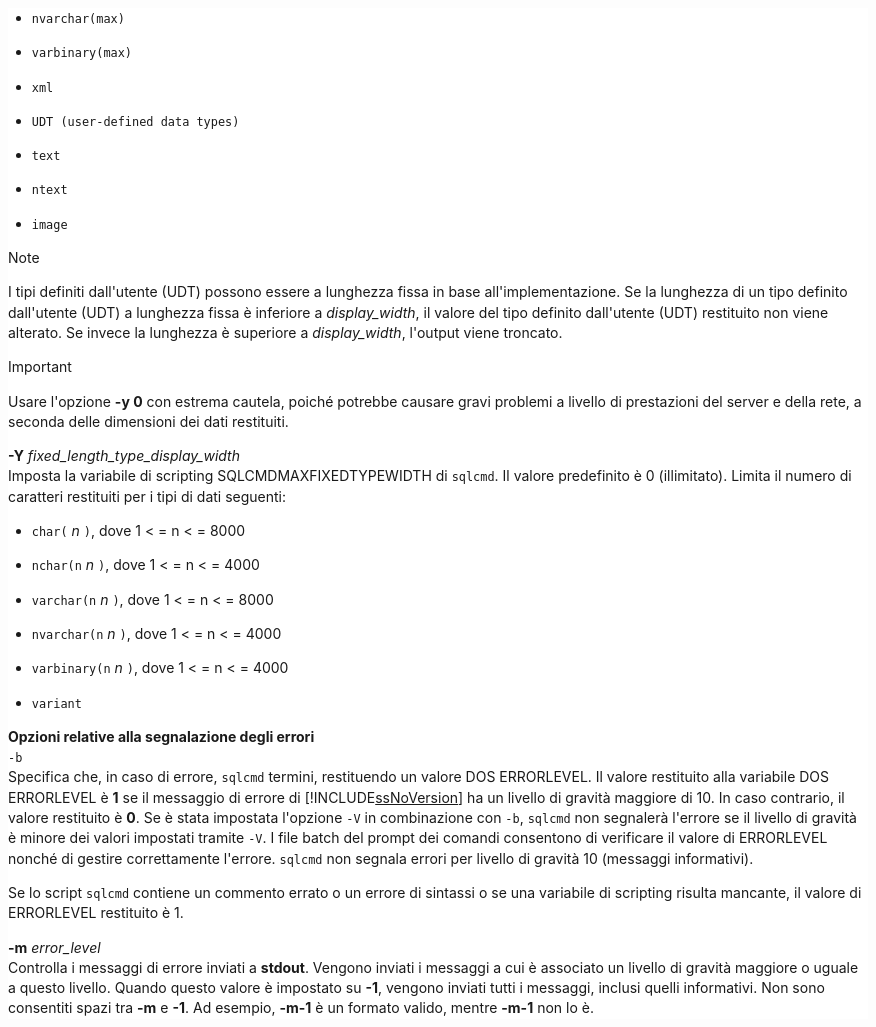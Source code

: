 -   `nvarchar(max)`  
  
-   `varbinary(max)`  
  
-   `xml`  
  
-   `UDT (user-defined data types)`  
  
-   `text`  
  
-   `ntext`  
  
-   `image`  
  
> [!NOTE]  
>  I tipi definiti dall'utente (UDT) possono essere a lunghezza fissa in base all'implementazione. Se la lunghezza di un tipo definito dall'utente (UDT) a lunghezza fissa è inferiore a *display_width*, il valore del tipo definito dall'utente (UDT) restituito non viene alterato. Se invece la lunghezza è superiore a *display_width*, l'output viene troncato.  
  
 
> [!IMPORTANT]  
>  Usare l'opzione **-y 0** con estrema cautela, poiché potrebbe causare gravi problemi a livello di prestazioni del server e della rete, a seconda delle dimensioni dei dati restituiti.  
  
 **-Y** *fixed_length_type_display_width*  
 Imposta la variabile di scripting SQLCMDMAXFIXEDTYPEWIDTH di `sqlcmd`. Il valore predefinito è 0 (illimitato). Limita il numero di caratteri restituiti per i tipi di dati seguenti:  
  
-   `char(` *n* `)`, dove 1 < = n < = 8000  
  
-   `nchar(n` *n* `)`, dove 1 < = n < = 4000  
  
-   `varchar(n` *n* `)`, dove 1 < = n < = 8000  
  
-   `nvarchar(n` *n* `)`, dove 1 < = n < = 4000  
  
-   `varbinary(n` *n* `)`, dove 1 < = n < = 4000  
  
-   `variant`  
  
 **Opzioni relative alla segnalazione degli errori**  
  `-b`  
 Specifica che, in caso di errore, `sqlcmd` termini, restituendo un valore DOS ERRORLEVEL. Il valore restituito alla variabile DOS ERRORLEVEL è **1** se il messaggio di errore di [!INCLUDE[ssNoVersion](../includes/ssnoversion-md.md)] ha un livello di gravità maggiore di 10. In caso contrario, il valore restituito è **0**. Se è stata impostata l'opzione `-V` in combinazione con `-b`, `sqlcmd` non segnalerà l'errore se il livello di gravità è minore dei valori impostati tramite `-V`. I file batch del prompt dei comandi consentono di verificare il valore di ERRORLEVEL nonché di gestire correttamente l'errore. `sqlcmd` non segnala errori per livello di gravità 10 (messaggi informativi).  
  
 Se lo script `sqlcmd` contiene un commento errato o un errore di sintassi o se una variabile di scripting risulta mancante, il valore di ERRORLEVEL restituito è 1.  
  
 **-m** *error_level*  
 Controlla i messaggi di errore inviati a **stdout**. Vengono inviati i messaggi a cui è associato un livello di gravità maggiore o uguale a questo livello. Quando questo valore è impostato su **-1**, vengono inviati tutti i messaggi, inclusi quelli informativi. Non sono consentiti spazi tra **-m** e **-1**. Ad esempio, **-m-1** è un formato valido, mentre **-m-1** non lo è.  
  